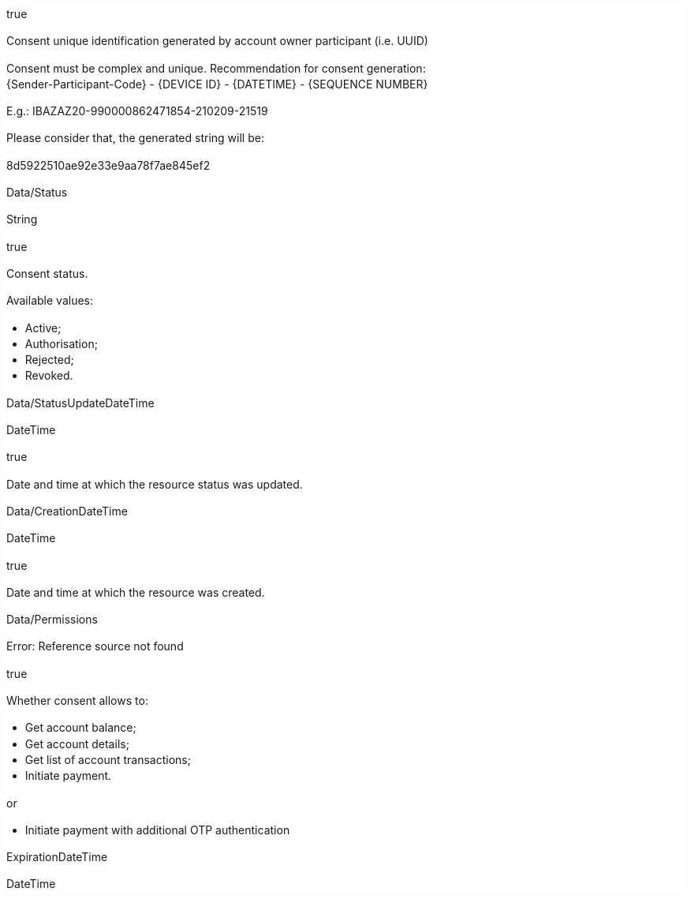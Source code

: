 true

Consent unique identification generated by account owner participant (i.e. UUID)

Consent must be complex and unique. Recommendation for consent generation:\
{Sender-Participant-Code} - {DEVICE ID} - {DATETIME} - {SEQUENCE NUMBER}

E.g.: IBAZAZ20-990000862471854-210209-21519

Please consider that, the generated string will be:

8d5922510ae92e33e9aa78f7ae845ef2

Data/Status

String

true

Consent status.

Available values:

* Active;
* Authorisation;
* Rejected;
* Revoked.

Data/StatusUpdateDateTime

DateTime

true

Date and time at which the resource status was updated.

Data/CreationDateTime

DateTime

true

Date and time at which the resource was created.

Data/Permissions

Error: Reference source not found

true

Whether consent allows to:

* Get account balance;
* Get account details;
* Get list of account transactions;
* Initiate payment.

or

* Initiate payment with additional OTP authentication

ExpirationDateTime

DateTime

